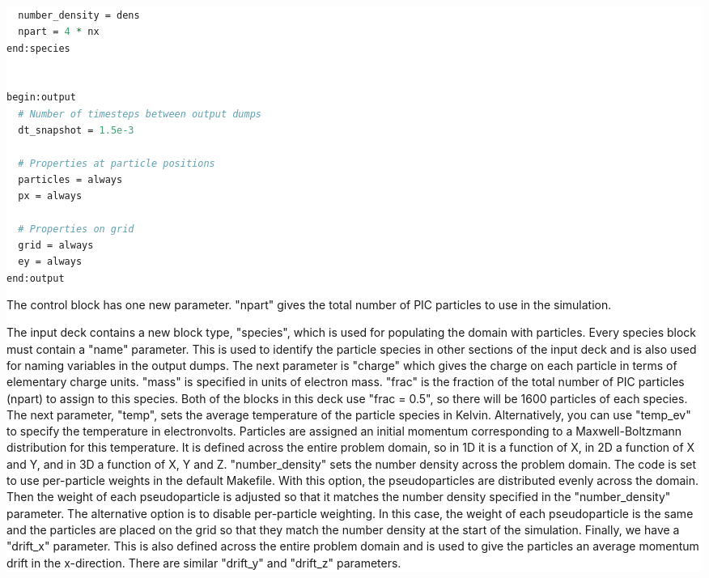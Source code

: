 ```perl
  number_density = dens
  npart = 4 * nx
end:species


begin:output
  # Number of timesteps between output dumps
  dt_snapshot = 1.5e-3

  # Properties at particle positions
  particles = always
  px = always

  # Properties on grid
  grid = always
  ey = always
end:output
```

</div>
</div>

The control block has one new parameter. "npart" gives the total number
of PIC particles to use in the simulation.

The input deck contains a new block type, "species", which is used for
populating the domain with particles. Every species block must contain a
"name" parameter. This is used to identify the particle species in other
sections of the input deck and is also used for naming variables in the
output dumps. The next parameter is "charge" which gives the charge on
each particle in terms of elementary charge units. "mass" is specified
in units of electron mass. "frac" is the fraction of the total number of
PIC particles (npart) to assign to this species. Both of the blocks in
this deck use "frac = 0.5", so there will be 1600 particles of each
species. The next parameter, "temp", sets the average temperature of the
particle species in Kelvin. Alternatively, you can use "temp_ev" to
specify the temperature in electronvolts. Particles are assigned an
initial momentum corresponding to a Maxwell-Boltzmann distribution for
this temperature. It is defined across the entire problem domain, so in
1D it is a function of X, in 2D a function of X and Y, and in 3D a
function of X, Y and Z. "number_density" sets the number density across
the problem domain. The code is set to use per-particle weights in the
default Makefile. With this option, the pseudoparticles are distributed
evenly across the domain. Then the weight of each pseudoparticle is
adjusted so that it matches the number density specified in the
"number_density" parameter. The alternative option is to disable
per-particle weighting. In this case, the weight of each pseudoparticle
is the same and the particles are placed on the grid so that they match
the number density at the start of the simulation. Finally, we have a
"drift_x" parameter. This is also defined across the entire problem
domain and is used to give the particles an average momentum drift in
the x-direction. There are similar "drift_y" and "drift_z" parameters.
